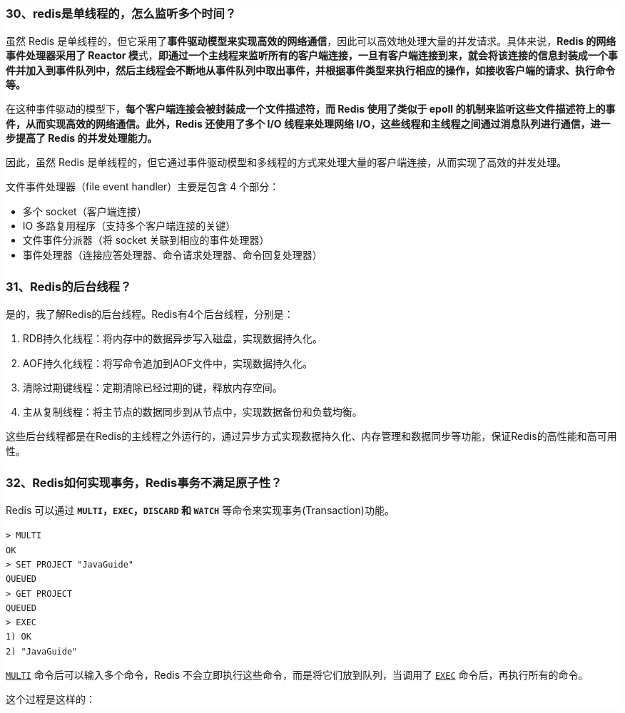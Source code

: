 

### 30、redis是单线程的，怎么监听多个时间？

虽然 Redis 是单线程的，但它采用了**事件驱动模型来实现高效的网络通信**，因此可以高效地处理大量的并发请求。具体来说，**Redis 的网络事件处理器采用了 Reactor 模**式，**即通过一个主线程来监听所有的客户端连接，一旦有客户端连接到来，就会将该连接的信息封装成一个事件并加入到事件队列中，然后主线程会不断地从事件队列中取出事件，并根据事件类型来执行相应的操作，如接收客户端的请求、执行命令等。**

在这种事件驱动的模型下，**每个客户端连接会被封装成一个文件描述符，而 Redis 使用了类似于 epoll 的机制来监听这些文件描述符上的事件，从而实现高效的网络通信。此外，Redis 还使用了多个 I/O 线程来处理网络 I/O，这些线程和主线程之间通过消息队列进行通信，进一步提高了 Redis 的并发处理能力。**

因此，虽然 Redis 是单线程的，但它通过事件驱动模型和多线程的方式来处理大量的客户端连接，从而实现了高效的并发处理。

文件事件处理器（file event handler）主要是包含 4 个部分：

- 多个 socket（客户端连接）
- IO 多路复用程序（支持多个客户端连接的关键）
- 文件事件分派器（将 socket 关联到相应的事件处理器）
- 事件处理器（连接应答处理器、命令请求处理器、命令回复处理器）



### 31、Redis的后台线程？

是的，我了解Redis的后台线程。Redis有4个后台线程，分别是：

1. RDB持久化线程：将内存中的数据异步写入磁盘，实现数据持久化。

2. AOF持久化线程：将写命令追加到AOF文件中，实现数据持久化。

3. 清除过期键线程：定期清除已经过期的键，释放内存空间。

4. 主从复制线程：将主节点的数据同步到从节点中，实现数据备份和负载均衡。

这些后台线程都是在Redis的主线程之外运行的，通过异步方式实现数据持久化、内存管理和数据同步等功能，保证Redis的高性能和高可用性。



### 32、Redis如何实现事务，Redis事务不满足原子性？



Redis 可以通过 **`MULTI`，`EXEC`，`DISCARD` 和 `WATCH`** 等命令来实现事务(Transaction)功能。

```
> MULTI
OK
> SET PROJECT "JavaGuide"
QUEUED
> GET PROJECT
QUEUED
> EXEC
1) OK
2) "JavaGuide"
```



[`MULTI`](https://redis.io/commands/multi) 命令后可以输入多个命令，Redis 不会立即执行这些命令，而是将它们放到队列，当调用了 [`EXEC`](https://redis.io/commands/exec) 命令后，再执行所有的命令。

这个过程是这样的：
